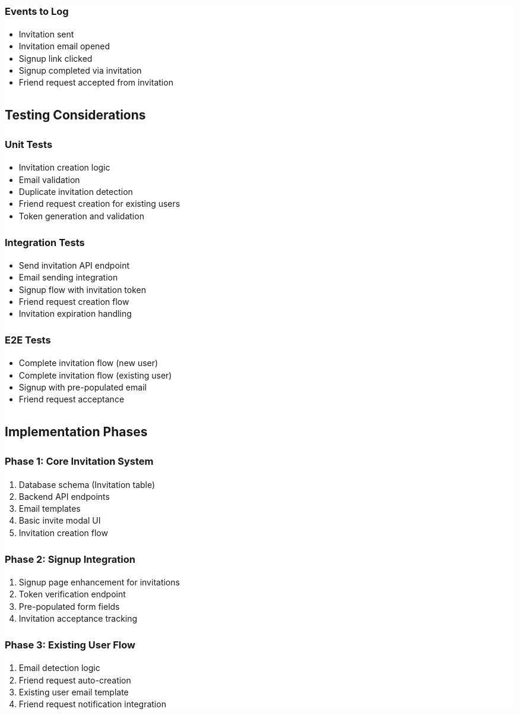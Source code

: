 ### Events to Log
- Invitation sent
- Invitation email opened
- Signup link clicked
- Signup completed via invitation
- Friend request accepted from invitation

## Testing Considerations

### Unit Tests
- Invitation creation logic
- Email validation
- Duplicate invitation detection
- Friend request creation for existing users
- Token generation and validation

### Integration Tests
- Send invitation API endpoint
- Email sending integration
- Signup flow with invitation token
- Friend request creation flow
- Invitation expiration handling

### E2E Tests
- Complete invitation flow (new user)
- Complete invitation flow (existing user)
- Signup with pre-populated email
- Friend request acceptance

## Implementation Phases

### Phase 1: Core Invitation System
1. Database schema (Invitation table)
2. Backend API endpoints
3. Email templates
4. Basic invite modal UI
5. Invitation creation flow

### Phase 2: Signup Integration
1. Signup page enhancement for invitations
2. Token verification endpoint
3. Pre-populated form fields
4. Invitation acceptance tracking

### Phase 3: Existing User Flow
1. Email detection logic
2. Friend request auto-creation
3. Existing user email template
4. Friend request notification integration
